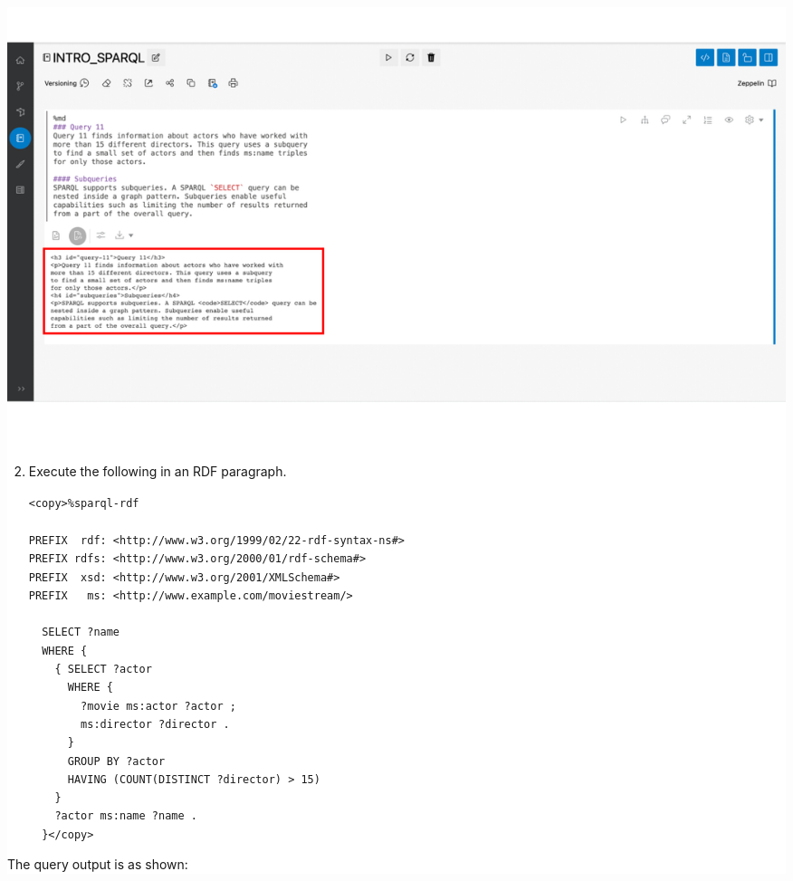   ![Finds information about actors who have worked with more than 15 different directors](./images/query11.png)

2. Execute the following in an RDF paragraph.

    ```
    <copy>%sparql-rdf

    PREFIX  rdf: <http://www.w3.org/1999/02/22-rdf-syntax-ns#>
    PREFIX rdfs: <http://www.w3.org/2000/01/rdf-schema#>
    PREFIX  xsd: <http://www.w3.org/2001/XMLSchema#>
    PREFIX   ms: <http://www.example.com/moviestream/>

      SELECT ?name
      WHERE {
        { SELECT ?actor
          WHERE {
            ?movie ms:actor ?actor ;
            ms:director ?director .
          }
          GROUP BY ?actor
          HAVING (COUNT(DISTINCT ?director) > 15)
        }
        ?actor ms:name ?name .
      }</copy>
    ```

The query output is as shown:
